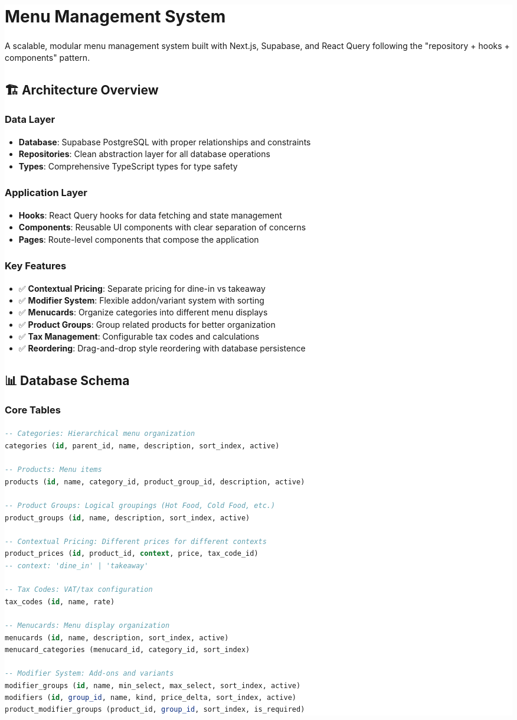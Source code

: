 # Menu Management System

A scalable, modular menu management system built with Next.js, Supabase, and React Query following the "repository + hooks + components" pattern.

## 🏗️ Architecture Overview

### Data Layer
- **Database**: Supabase PostgreSQL with proper relationships and constraints
- **Repositories**: Clean abstraction layer for all database operations
- **Types**: Comprehensive TypeScript types for type safety

### Application Layer  
- **Hooks**: React Query hooks for data fetching and state management
- **Components**: Reusable UI components with clear separation of concerns
- **Pages**: Route-level components that compose the application

### Key Features
- ✅ **Contextual Pricing**: Separate pricing for dine-in vs takeaway
- ✅ **Modifier System**: Flexible addon/variant system with sorting
- ✅ **Menucards**: Organize categories into different menu displays
- ✅ **Product Groups**: Group related products for better organization
- ✅ **Tax Management**: Configurable tax codes and calculations
- ✅ **Reordering**: Drag-and-drop style reordering with database persistence

## 📊 Database Schema

### Core Tables
```sql
-- Categories: Hierarchical menu organization
categories (id, parent_id, name, description, sort_index, active)

-- Products: Menu items
products (id, name, category_id, product_group_id, description, active)

-- Product Groups: Logical groupings (Hot Food, Cold Food, etc.)
product_groups (id, name, description, sort_index, active)

-- Contextual Pricing: Different prices for different contexts
product_prices (id, product_id, context, price, tax_code_id)
-- context: 'dine_in' | 'takeaway'

-- Tax Codes: VAT/tax configuration
tax_codes (id, name, rate)

-- Menucards: Menu display organization
menucards (id, name, description, sort_index, active)
menucard_categories (menucard_id, category_id, sort_index)

-- Modifier System: Add-ons and variants
modifier_groups (id, name, min_select, max_select, sort_index, active)
modifiers (id, group_id, name, kind, price_delta, sort_index, active)
product_modifier_groups (product_id, group_id, sort_index, is_required)
```
